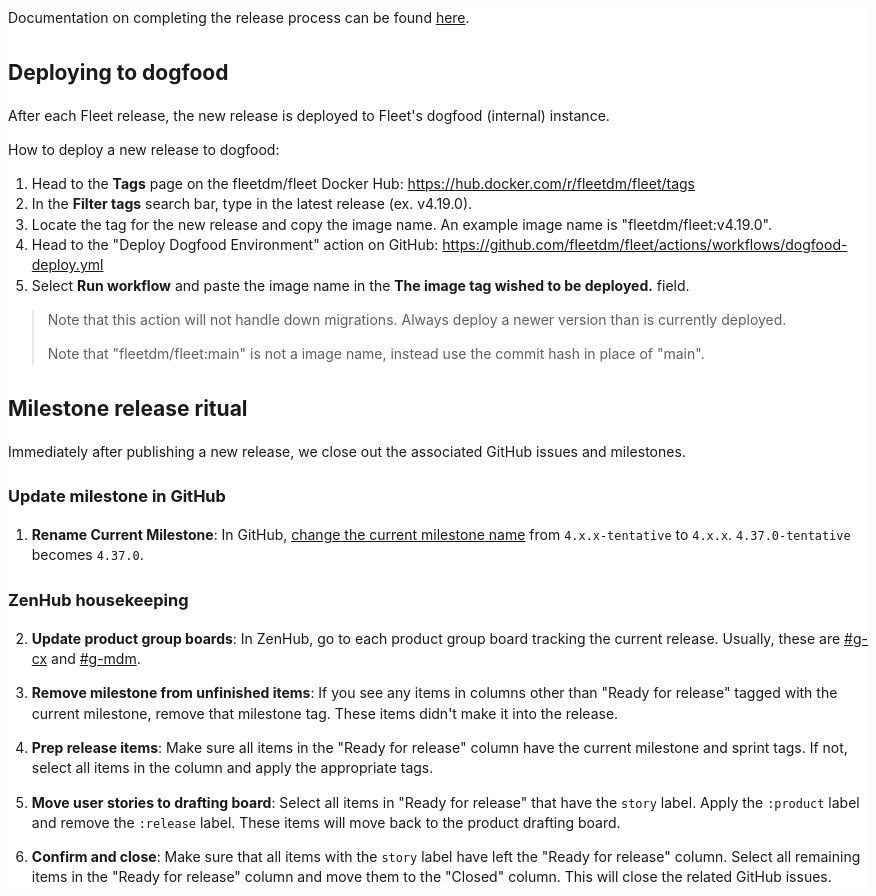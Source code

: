 Documentation on completing the release process can be found [here](https://github.com/fleetdm/fleet/blob/main/docs/Contributing/Releasing-Fleet.md).

## Deploying to dogfood

After each Fleet release, the new release is deployed to Fleet's dogfood (internal) instance.

How to deploy a new release to dogfood:

1. Head to the **Tags** page on the fleetdm/fleet Docker Hub: https://hub.docker.com/r/fleetdm/fleet/tags
2. In the **Filter tags** search bar, type in the latest release (ex. v4.19.0).
3. Locate the tag for the new release and copy the image name. An example image name is "fleetdm/fleet:v4.19.0".
4. Head to the "Deploy Dogfood Environment" action on GitHub: https://github.com/fleetdm/fleet/actions/workflows/dogfood-deploy.yml
5. Select **Run workflow** and paste the image name in the **The image tag wished to be deployed.** field.

> Note that this action will not handle down migrations. Always deploy a newer version than is currently deployed.
>
> Note that "fleetdm/fleet:main" is not a image name, instead use the commit hash in place of "main".

## Milestone release ritual 

Immediately after publishing a new release, we close out the associated GitHub issues and milestones. 

### Update milestone in GitHub

1. **Rename Current Milestone**: In GitHub, [change the current milestone name](https://github.com/fleetdm/fleet/milestones) from `4.x.x-tentative` to `4.x.x`. `4.37.0-tentative` becomes `4.37.0`.

### ZenHub housekeeping

2. **Update product group boards**: In ZenHub, go to each product group board tracking the current release. Usually, these are [#g-cx](https://app.zenhub.com/workspaces/-g-cx-current-sprint-63bd7e0bf75dba002a2343ac/board) and [#g-mdm](https://app.zenhub.com/workspaces/-g-mdm-current-sprint-63bc507f6558550011840298/board).

3. **Remove milestone from unfinished items**: If you see any items in columns other than "Ready for release" tagged with the current milestone, remove that milestone tag. These items didn't make it into the release.

4. **Prep release items**: Make sure all items in the "Ready for release" column have the current milestone and sprint tags. If not, select all items in the column and apply the appropriate tags.

5. **Move user stories to drafting board**: Select all items in "Ready for release" that have the `story` label. Apply the `:product` label and remove the `:release` label. These items will move back to the product drafting board.

6. **Confirm and close**: Make sure that all items with the `story` label have left the "Ready for release" column. Select all remaining items in the "Ready for release" column and move them to the "Closed" column. This will close the related GitHub issues.
